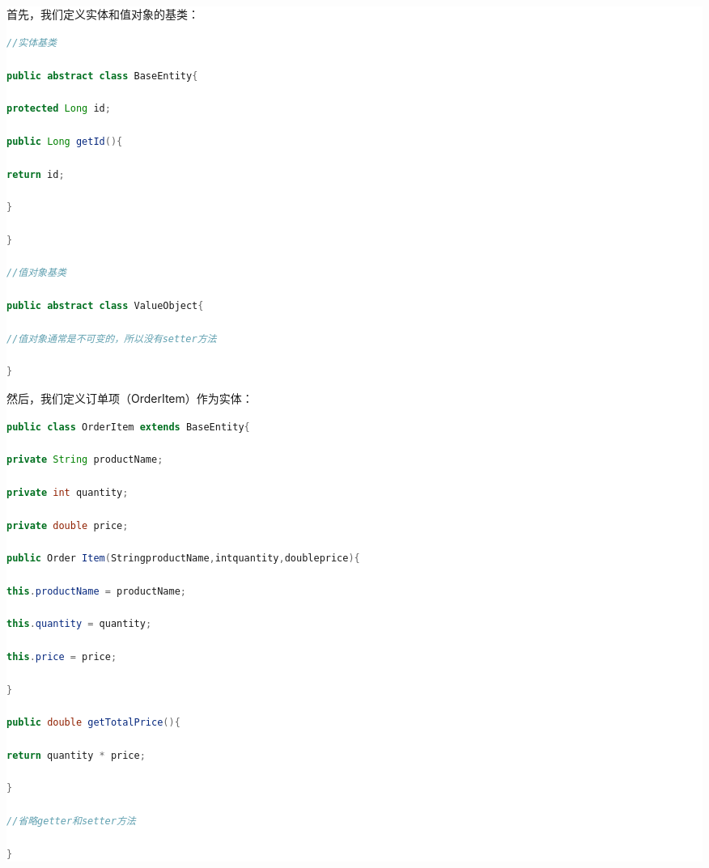 

首先，我们定义实体和值对象的基类：



```java
//实体基类

public abstract class BaseEntity{

protected Long id;

public Long getId(){

return id;

}

}

//值对象基类

public abstract class ValueObject{

//值对象通常是不可变的，所以没有setter方法

}


```

然后，我们定义订单项（OrderItem）作为实体：



```java
public class OrderItem extends BaseEntity{

private String productName;

private int quantity;

private double price;

public Order Item(StringproductName,intquantity,doubleprice){

this.productName = productName;

this.quantity = quantity;

this.price = price;

}

public double getTotalPrice(){

return quantity * price;

}

//省略getter和setter方法

}
```
